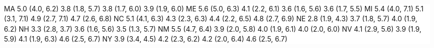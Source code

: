 <tr class="even">
<td style="text-align: left;">MA</td>
<td style="text-align: left;">5.0 (4.0, 6.2)</td>
<td style="text-align: left;">3.8 (1.8, 5.7)</td>
<td style="text-align: left;">3.8 (1.7, 6.0)</td>
<td style="text-align: left;">3.9 (1.9, 6.0)</td>
</tr>
<tr class="odd">
<td style="text-align: left;">ME</td>
<td style="text-align: left;">5.6 (5.0, 6.3)</td>
<td style="text-align: left;">4.1 (2.2, 6.1)</td>
<td style="text-align: left;">3.6 (1.6, 5.6)</td>
<td style="text-align: left;">3.6 (1.7, 5.5)</td>
</tr>
<tr class="even">
<td style="text-align: left;">MI</td>
<td style="text-align: left;">5.4 (4.0, 7.1)</td>
<td style="text-align: left;">5.1 (3.1, 7.1)</td>
<td style="text-align: left;">4.9 (2.7, 7.1)</td>
<td style="text-align: left;">4.7 (2.6, 6.8)</td>
</tr>
<tr class="odd">
<td style="text-align: left;">NC</td>
<td style="text-align: left;">5.1 (4.1, 6.3)</td>
<td style="text-align: left;">4.3 (2.3, 6.3)</td>
<td style="text-align: left;">4.4 (2.2, 6.5)</td>
<td style="text-align: left;">4.8 (2.7, 6.9)</td>
</tr>
<tr class="even">
<td style="text-align: left;">NE</td>
<td style="text-align: left;">2.8 (1.9, 4.3)</td>
<td style="text-align: left;">3.7 (1.8, 5.7)</td>
<td style="text-align: left;">4.0 (1.9, 6.2)</td>
<td style="text-align: left;"></td>
</tr>
<tr class="odd">
<td style="text-align: left;">NH</td>
<td style="text-align: left;">3.3 (2.8, 3.7)</td>
<td style="text-align: left;">3.6 (1.6, 5.6)</td>
<td style="text-align: left;">3.5 (1.3, 5.7)</td>
<td style="text-align: left;"></td>
</tr>
<tr class="even">
<td style="text-align: left;">NM</td>
<td style="text-align: left;">5.5 (4.7, 6.4)</td>
<td style="text-align: left;">3.9 (2.0, 5.8)</td>
<td style="text-align: left;">4.0 (1.9, 6.1)</td>
<td style="text-align: left;">4.0 (2.0, 6.0)</td>
</tr>
<tr class="odd">
<td style="text-align: left;">NV</td>
<td style="text-align: left;">4.1 (2.9, 5.6)</td>
<td style="text-align: left;">3.9 (1.9, 5.9)</td>
<td style="text-align: left;">4.1 (1.9, 6.3)</td>
<td style="text-align: left;">4.6 (2.5, 6.7)</td>
</tr>
<tr class="even">
<td style="text-align: left;">NY</td>
<td style="text-align: left;">3.9 (3.4, 4.5)</td>
<td style="text-align: left;">4.2 (2.3, 6.2)</td>
<td style="text-align: left;">4.2 (2.0, 6.4)</td>
<td style="text-align: left;">4.6 (2.5, 6.7)</td>
</tr>
<tr class="odd">